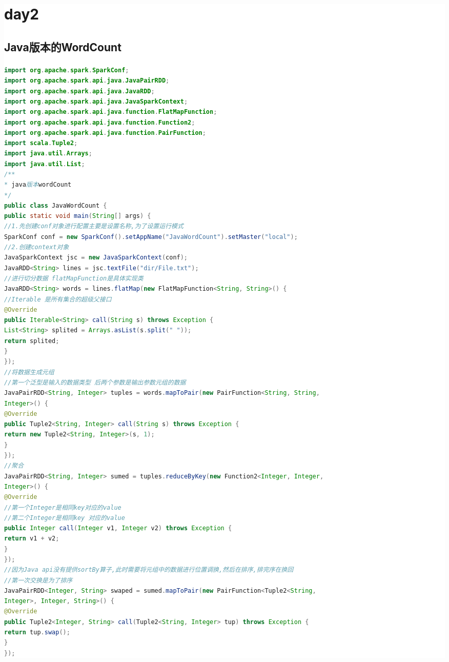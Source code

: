 # day2

## Java版本的WordCount 

```java
import org.apache.spark.SparkConf;
import org.apache.spark.api.java.JavaPairRDD;
import org.apache.spark.api.java.JavaRDD;
import org.apache.spark.api.java.JavaSparkContext;
import org.apache.spark.api.java.function.FlatMapFunction;
import org.apache.spark.api.java.function.Function2;
import org.apache.spark.api.java.function.PairFunction;
import scala.Tuple2;
import java.util.Arrays;
import java.util.List;
/**
* java版本wordCount
*/
public class JavaWordCount {
public static void main(String[] args) {
//1.先创建conf对象进行配置主要是设置名称,为了设置运行模式
SparkConf conf = new SparkConf().setAppName("JavaWordCount").setMaster("local");
//2.创建context对象
JavaSparkContext jsc = new JavaSparkContext(conf);
JavaRDD<String> lines = jsc.textFile("dir/File.txt");
//进行切分数据 flatMapFunction是具体实现类
JavaRDD<String> words = lines.flatMap(new FlatMapFunction<String, String>() {
//Iterable 是所有集合的超级父接口
@Override
public Iterable<String> call(String s) throws Exception {
List<String> splited = Arrays.asList(s.split(" "));
return splited;
}
});
//将数据生成元组
//第一个泛型是输入的数据类型 后两个参数是输出参数元组的数据
JavaPairRDD<String, Integer> tuples = words.mapToPair(new PairFunction<String, String,
Integer>() {
@Override
public Tuple2<String, Integer> call(String s) throws Exception {
return new Tuple2<String, Integer>(s, 1);
}
});
//聚合
JavaPairRDD<String, Integer> sumed = tuples.reduceByKey(new Function2<Integer, Integer,
Integer>() {
@Override
//第一个Integer是相同key对应的value
//第二个Integer是相同key 对应的value
public Integer call(Integer v1, Integer v2) throws Exception {
return v1 + v2;
}
});
//因为Java api没有提供sortBy算子,此时需要将元组中的数据进行位置调换,然后在排序,排完序在换回
//第一次交换是为了排序
JavaPairRDD<Integer, String> swaped = sumed.mapToPair(new PairFunction<Tuple2<String,
Integer>, Integer, String>() {
@Override
public Tuple2<Integer, String> call(Tuple2<String, Integer> tup) throws Exception {
return tup.swap();
}
});
```